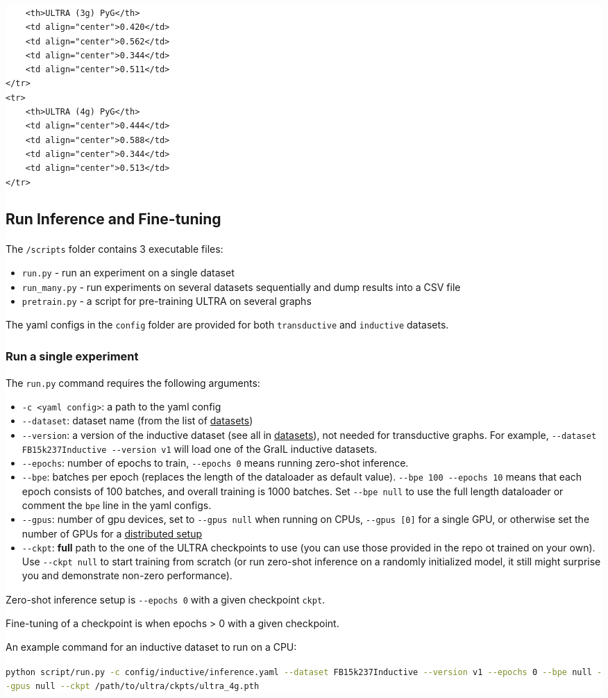         <th>ULTRA (3g) PyG</th>
        <td align="center">0.420</td>
        <td align="center">0.562</td>
        <td align="center">0.344</td>
        <td align="center">0.511</td>
    </tr>
    <tr>
        <th>ULTRA (4g) PyG</th>
        <td align="center">0.444</td>
        <td align="center">0.588</td>
        <td align="center">0.344</td>
        <td align="center">0.513</td>
    </tr>
</table>

## Run Inference and Fine-tuning

The `/scripts` folder contains 3 executable files:
* `run.py` - run an experiment on a single dataset
* `run_many.py` - run experiments on several datasets sequentially and dump results into a CSV file
* `pretrain.py` - a script for pre-training ULTRA on several graphs

The yaml configs in the `config` folder are provided for both `transductive` and `inductive` datasets.

### Run a single experiment

The `run.py` command requires the following arguments:
* `-c <yaml config>`: a path to the yaml config
* `--dataset`: dataset name (from the list of [datasets](#datasets))
* `--version`: a version of the inductive dataset (see all in [datasets](#datasets)), not needed for transductive graphs. For example, `--dataset FB15k237Inductive --version v1` will load one of the GraIL inductive datasets.
* `--epochs`: number of epochs to train, `--epochs 0` means running zero-shot inference.
* `--bpe`: batches per epoch (replaces the length of the dataloader as default value). `--bpe 100 --epochs 10` means that each epoch consists of 100 batches, and overall training is 1000 batches. Set `--bpe null` to use the full length dataloader or comment the `bpe` line in the yaml configs.
* `--gpus`: number of gpu devices, set to `--gpus null` when running on CPUs, `--gpus [0]` for a single GPU, or otherwise set the number of GPUs for a [distributed setup](#distributed-setup)
* `--ckpt`: **full** path to the one of the ULTRA checkpoints to use (you can use those provided in the repo ot trained on your own). Use `--ckpt null` to start training from scratch (or run zero-shot inference on a randomly initialized model, it still might surprise you and demonstrate non-zero performance).

Zero-shot inference setup is `--epochs 0` with a given checkpoint `ckpt`.

Fine-tuning of a checkpoint is when epochs > 0 with a given checkpoint.


An example command for an inductive dataset to run on a CPU: 

```bash
python script/run.py -c config/inductive/inference.yaml --dataset FB15k237Inductive --version v1 --epochs 0 --bpe null --gpus null --ckpt /path/to/ultra/ckpts/ultra_4g.pth
```


[Zhaocheng Zhu]: https://kiddozhu.github.io
[Michael Galkin]: https://migalkin.github.io/
[Xinyu Yuan]: https://github.com/KatarinaYuan
[Ultra]: https://deepgraphlearning.github.io/project/ultra